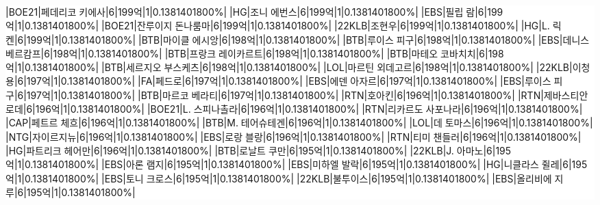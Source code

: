 |BOE21|페데리코 키에사|6|199억|1|0.1381401800%|
|HG|조니 에번스|6|199억|1|0.1381401800%|
|EBS|필립 람|6|199억|1|0.1381401800%|
|BOE21|잔루이지 돈나룸마|6|199억|1|0.1381401800%|
|22KLB|조현우|6|199억|1|0.1381401800%|
|HG|L. 릭켄|6|199억|1|0.1381401800%|
|BTB|마이클 에시앙|6|198억|1|0.1381401800%|
|BTB|루이스 피구|6|198억|1|0.1381401800%|
|EBS|데니스 베르캄프|6|198억|1|0.1381401800%|
|BTB|프랑크 레이카르트|6|198억|1|0.1381401800%|
|BTB|마테오 코바치치|6|198억|1|0.1381401800%|
|BTB|세르지오 부스케츠|6|198억|1|0.1381401800%|
|LOL|마르틴 외데고르|6|198억|1|0.1381401800%|
|22KLB|이청용|6|197억|1|0.1381401800%|
|FA|페드로|6|197억|1|0.1381401800%|
|EBS|에덴 아자르|6|197억|1|0.1381401800%|
|EBS|루이스 피구|6|197억|1|0.1381401800%|
|BTB|마르코 베라티|6|197억|1|0.1381401800%|
|RTN|호아킨|6|196억|1|0.1381401800%|
|RTN|제바스티안 로데|6|196억|1|0.1381401800%|
|BOE21|L. 스피나촐라|6|196억|1|0.1381401800%|
|RTN|리카르도 사포나라|6|196억|1|0.1381401800%|
|CAP|페트르 체흐|6|196억|1|0.1381401800%|
|BTB|M. 테어슈테겐|6|196억|1|0.1381401800%|
|LOL|데 토마스|6|196억|1|0.1381401800%|
|NTG|자이르지뉴|6|196억|1|0.1381401800%|
|EBS|로랑 블랑|6|196억|1|0.1381401800%|
|RTN|티미 챈들러|6|196억|1|0.1381401800%|
|HG|파트리크 헤어만|6|196억|1|0.1381401800%|
|BTB|로날트 쿠만|6|195억|1|0.1381401800%|
|22KLB|J. 아마노|6|195억|1|0.1381401800%|
|EBS|아론 램지|6|195억|1|0.1381401800%|
|EBS|미하엘 발락|6|195억|1|0.1381401800%|
|HG|니클라스 쥘레|6|195억|1|0.1381401800%|
|EBS|토니 크로스|6|195억|1|0.1381401800%|
|22KLB|불투이스|6|195억|1|0.1381401800%|
|EBS|올리비에 지루|6|195억|1|0.1381401800%|